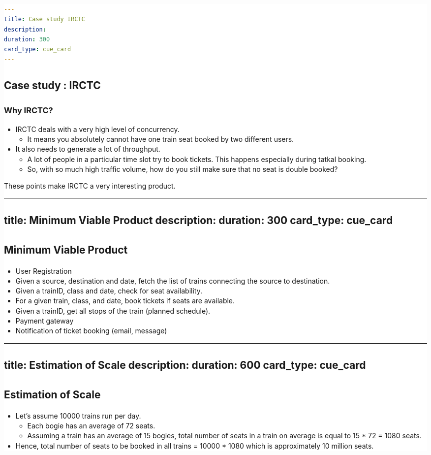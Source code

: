 ```yaml
---
title: Case study IRCTC
description: 
duration: 300
card_type: cue_card
---
```


## Case study : IRCTC

### Why IRCTC?
* IRCTC deals with a very high level of concurrency.
    * It means you absolutely cannot have one train seat booked by two different users.
* It also needs to generate a lot of throughput.
    * A lot of people in a particular time slot try to book tickets. This happens especially during tatkal booking.
    * So, with so much high traffic volume, how do you still make sure that no seat is double booked?

These points make IRCTC a very interesting product.

---
title: Minimum Viable Product
description: 
duration: 300
card_type: cue_card
---


## Minimum Viable Product
* User Registration
* Given a source, destination and date, fetch the list of trains connecting the source to destination.
* Given a trainID, class and date, check for seat availability.
* For a given train, class, and date, book tickets if seats are available.
* Given a trainID, get all stops of the train (planned schedule).
* Payment gateway
* Notification of ticket booking (email, message)


---
title: Estimation of Scale
description: 
duration: 600
card_type: cue_card
---

## Estimation of Scale
* Let’s assume 10000 trains run per day.
    * Each bogie has an average of 72 seats.
    * Assuming a train has an average of 15 bogies, total number of seats in a train on average is equal to 15 * 72 = 1080 seats.
* Hence, total number of seats to be booked in all trains = 10000 * 1080 which is approximately 10 million seats.
